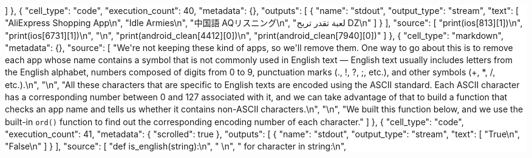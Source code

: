    ]
  },
  {
   "cell_type": "code",
   "execution_count": 40,
   "metadata": {},
   "outputs": [
    {
     "name": "stdout",
     "output_type": "stream",
     "text": [
      "AliExpress Shopping App\n",
      "Idle Armies\n",
      "中国語 AQリスニング\n",
      "لعبة تقدر تربح DZ\n"
     ]
    }
   ],
   "source": [
    "print(ios[813][1])\n",
    "print(ios[6731][1])\n",
    "\n",
    "print(android_clean[4412][0])\n",
    "print(android_clean[7940][0])"
   ]
  },
  {
   "cell_type": "markdown",
   "metadata": {},
   "source": [
    "We're not keeping these kind of apps, so we'll remove them. One way to go about this is to remove each app whose name contains a symbol that is not commonly used in English text — English text usually includes letters from the English alphabet, numbers composed of digits from 0 to 9, punctuation marks (., !, ?, ;, etc.), and other symbols (+, *, /, etc.).\n",
    "\n",
    "All these characters that are specific to English texts are encoded using the ASCII standard. Each ASCII character has a corresponding number between 0 and 127 associated with it, and we can take advantage of that to build a function that checks an app name and tells us whether it contains non-ASCII characters.\n",
    "\n",
    "We built this function below, and we use the built-in `ord()` function to find out the corresponding encoding number of each character."
   ]
  },
  {
   "cell_type": "code",
   "execution_count": 41,
   "metadata": {
    "scrolled": true
   },
   "outputs": [
    {
     "name": "stdout",
     "output_type": "stream",
     "text": [
      "True\n",
      "False\n"
     ]
    }
   ],
   "source": [
    "def is_english(string):\n",
    "    \n",
    "    for character in string:\n",